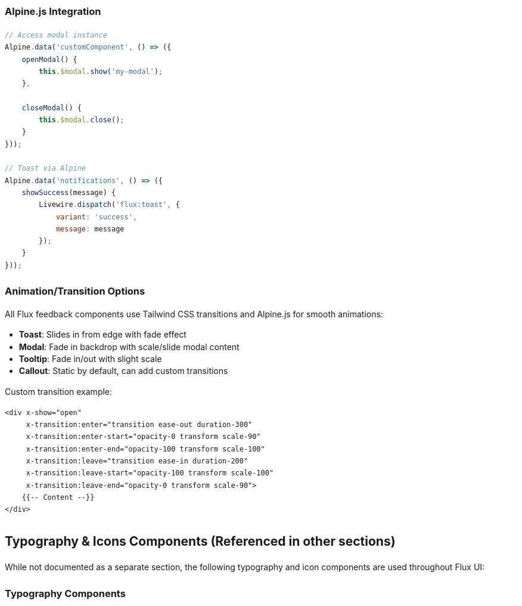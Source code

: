 ### Alpine.js Integration
```javascript
// Access modal instance
Alpine.data('customComponent', () => ({
    openModal() {
        this.$modal.show('my-modal');
    },
    
    closeModal() {
        this.$modal.close();
    }
}));

// Toast via Alpine
Alpine.data('notifications', () => ({
    showSuccess(message) {
        Livewire.dispatch('flux:toast', {
            variant: 'success',
            message: message
        });
    }
}));
```

### Animation/Transition Options
All Flux feedback components use Tailwind CSS transitions and Alpine.js for smooth animations:

- **Toast**: Slides in from edge with fade effect
- **Modal**: Fade in backdrop with scale/slide modal content
- **Tooltip**: Fade in/out with slight scale
- **Callout**: Static by default, can add custom transitions

Custom transition example:
```blade
<div x-show="open"
     x-transition:enter="transition ease-out duration-300"
     x-transition:enter-start="opacity-0 transform scale-90"
     x-transition:enter-end="opacity-100 transform scale-100"
     x-transition:leave="transition ease-in duration-200"
     x-transition:leave-start="opacity-100 transform scale-100"
     x-transition:leave-end="opacity-0 transform scale-90">
    {{-- Content --}}
</div>
```

## Typography & Icons Components (Referenced in other sections)

While not documented as a separate section, the following typography and icon components are used throughout Flux UI:

### Typography Components
